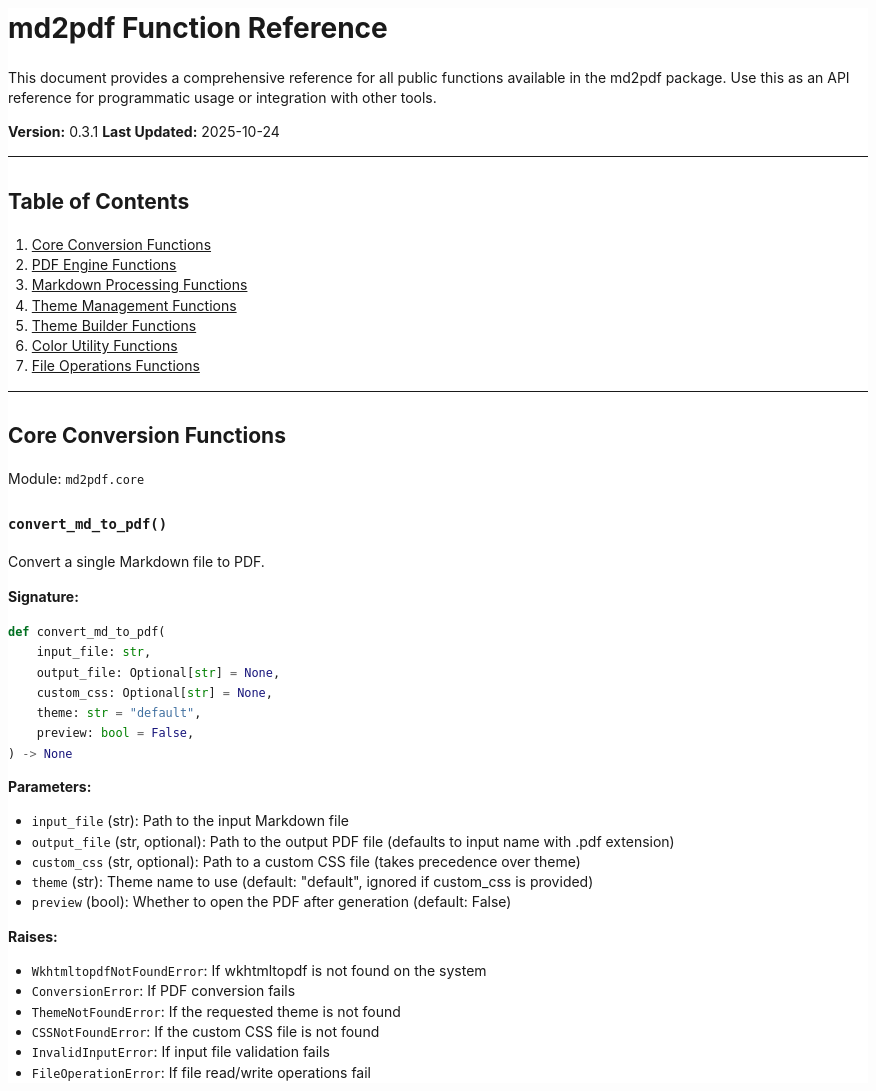 # md2pdf Function Reference

This document provides a comprehensive reference for all public functions available in the md2pdf package. Use this as an API reference for programmatic usage or integration with other tools.

**Version:** 0.3.1
**Last Updated:** 2025-10-24

---

## Table of Contents

1. [Core Conversion Functions](#core-conversion-functions)
2. [PDF Engine Functions](#pdf-engine-functions)
3. [Markdown Processing Functions](#markdown-processing-functions)
4. [Theme Management Functions](#theme-management-functions)
5. [Theme Builder Functions](#theme-builder-functions)
6. [Color Utility Functions](#color-utility-functions)
7. [File Operations Functions](#file-operations-functions)

---

## Core Conversion Functions

Module: `md2pdf.core`

### `convert_md_to_pdf()`

Convert a single Markdown file to PDF.

**Signature:**
```python
def convert_md_to_pdf(
    input_file: str,
    output_file: Optional[str] = None,
    custom_css: Optional[str] = None,
    theme: str = "default",
    preview: bool = False,
) -> None
```

**Parameters:**
- `input_file` (str): Path to the input Markdown file
- `output_file` (str, optional): Path to the output PDF file (defaults to input name with .pdf extension)
- `custom_css` (str, optional): Path to a custom CSS file (takes precedence over theme)
- `theme` (str): Theme name to use (default: "default", ignored if custom_css is provided)
- `preview` (bool): Whether to open the PDF after generation (default: False)

**Raises:**
- `WkhtmltopdfNotFoundError`: If wkhtmltopdf is not found on the system
- `ConversionError`: If PDF conversion fails
- `ThemeNotFoundError`: If the requested theme is not found
- `CSSNotFoundError`: If the custom CSS file is not found
- `InvalidInputError`: If input file validation fails
- `FileOperationError`: If file read/write operations fail
